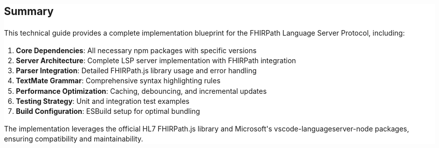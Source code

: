 ## Summary

This technical guide provides a complete implementation blueprint for the FHIRPath Language Server Protocol, including:

1. **Core Dependencies**: All necessary npm packages with specific versions
2. **Server Architecture**: Complete LSP server implementation with FHIRPath integration
3. **Parser Integration**: Detailed FHIRPath.js library usage and error handling
4. **TextMate Grammar**: Comprehensive syntax highlighting rules
5. **Performance Optimization**: Caching, debouncing, and incremental updates
6. **Testing Strategy**: Unit and integration test examples
7. **Build Configuration**: ESBuild setup for optimal bundling

The implementation leverages the official HL7 FHIRPath.js library and Microsoft's vscode-languageserver-node packages, ensuring compatibility and maintainability.